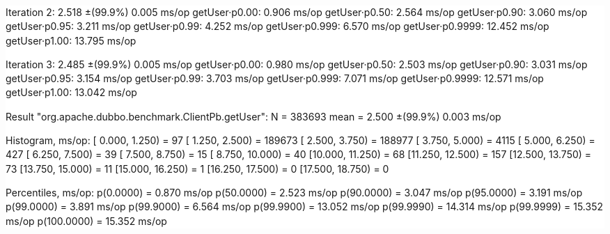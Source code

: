 Iteration   2: 2.518 ±(99.9%) 0.005 ms/op
                 getUser·p0.00:   0.906 ms/op
                 getUser·p0.50:   2.564 ms/op
                 getUser·p0.90:   3.060 ms/op
                 getUser·p0.95:   3.211 ms/op
                 getUser·p0.99:   4.252 ms/op
                 getUser·p0.999:  6.570 ms/op
                 getUser·p0.9999: 12.452 ms/op
                 getUser·p1.00:   13.795 ms/op

Iteration   3: 2.485 ±(99.9%) 0.005 ms/op
                 getUser·p0.00:   0.980 ms/op
                 getUser·p0.50:   2.503 ms/op
                 getUser·p0.90:   3.031 ms/op
                 getUser·p0.95:   3.154 ms/op
                 getUser·p0.99:   3.703 ms/op
                 getUser·p0.999:  7.071 ms/op
                 getUser·p0.9999: 12.571 ms/op
                 getUser·p1.00:   13.042 ms/op



Result "org.apache.dubbo.benchmark.ClientPb.getUser":
  N = 383693
  mean =      2.500 ±(99.9%) 0.003 ms/op

  Histogram, ms/op:
    [ 0.000,  1.250) = 97 
    [ 1.250,  2.500) = 189673 
    [ 2.500,  3.750) = 188977 
    [ 3.750,  5.000) = 4115 
    [ 5.000,  6.250) = 427 
    [ 6.250,  7.500) = 39 
    [ 7.500,  8.750) = 15 
    [ 8.750, 10.000) = 40 
    [10.000, 11.250) = 68 
    [11.250, 12.500) = 157 
    [12.500, 13.750) = 73 
    [13.750, 15.000) = 11 
    [15.000, 16.250) = 1 
    [16.250, 17.500) = 0 
    [17.500, 18.750) = 0 

  Percentiles, ms/op:
      p(0.0000) =      0.870 ms/op
     p(50.0000) =      2.523 ms/op
     p(90.0000) =      3.047 ms/op
     p(95.0000) =      3.191 ms/op
     p(99.0000) =      3.891 ms/op
     p(99.9000) =      6.564 ms/op
     p(99.9900) =     13.052 ms/op
     p(99.9990) =     14.314 ms/op
     p(99.9999) =     15.352 ms/op
    p(100.0000) =     15.352 ms/op
